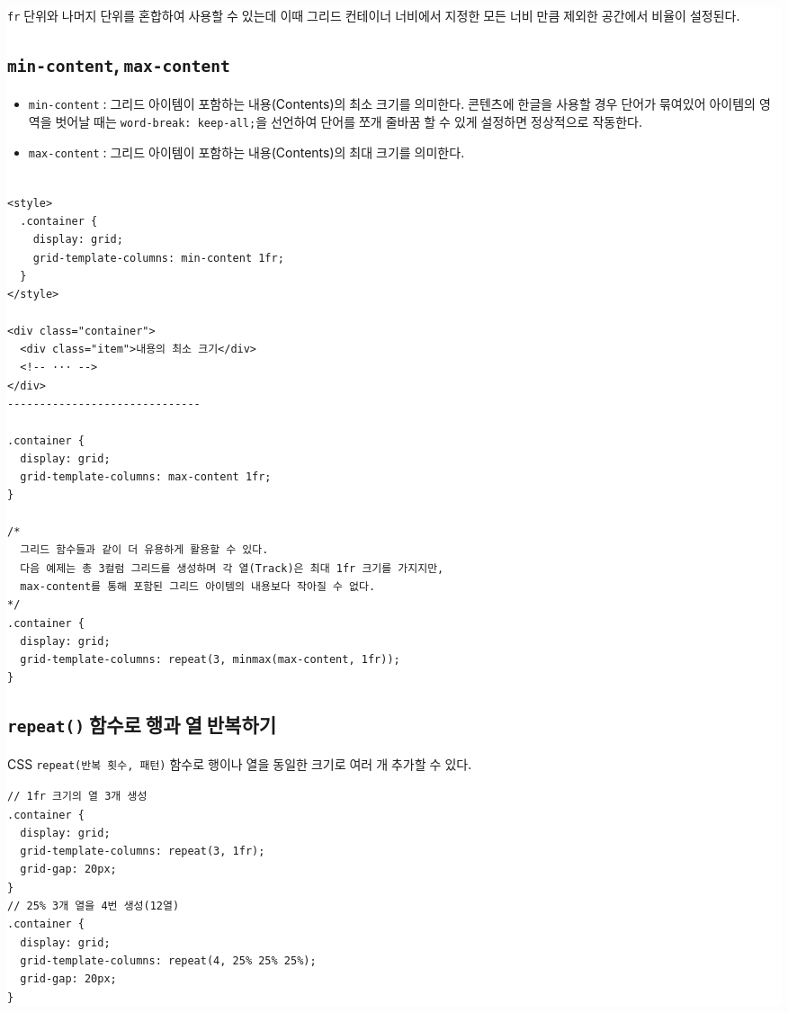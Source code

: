 `fr` 단위와 나머지 단위를 혼합하여 사용할 수 있는데 이때 그리드 컨테이너 너비에서 지정한 모든 너비 만큼 제외한 공간에서 비율이 설정된다.

## `min-content`, `max-content`

- `min-content` : 그리드 아이템이 포함하는 내용(Contents)의 최소 크기를 의미한다.
  콘텐츠에 한글을 사용할 경우 단어가 묶여있어 아이템의 영역을 벗어날 때는 `word-break: keep-all;`을 선언하여 단어를 쪼개 줄바꿈 할 수 있게 설정하면 정상적으로 작동한다.

- `max-content` : 그리드 아이템이 포함하는 내용(Contents)의 최대 크기를 의미한다.

```

<style>
  .container {
    display: grid;
    grid-template-columns: min-content 1fr;
  }
</style>

<div class="container">
  <div class="item">내용의 최소 크기</div>
  <!-- ··· -->
</div>
------------------------------

.container {
  display: grid;
  grid-template-columns: max-content 1fr;
}

/*
  그리드 함수들과 같이 더 유용하게 활용할 수 있다.
  다음 예제는 총 3컬럼 그리드를 생성하며 각 열(Track)은 최대 1fr 크기를 가지지만,
  max-content를 통해 포함된 그리드 아이템의 내용보다 작아질 수 없다.
*/
.container {
  display: grid;
  grid-template-columns: repeat(3, minmax(max-content, 1fr));
}
```

## `repeat()` 함수로 행과 열 반복하기

CSS `repeat(반복 횟수, 패턴)` 함수로 행이나 열을 동일한 크기로 여러 개 추가할 수 있다.

```
// 1fr 크기의 열 3개 생성
.container {
  display: grid;
  grid-template-columns: repeat(3, 1fr);
  grid-gap: 20px;
}
// 25% 3개 열을 4번 생성(12열)
.container {
  display: grid;
  grid-template-columns: repeat(4, 25% 25% 25%);
  grid-gap: 20px;
}
```
